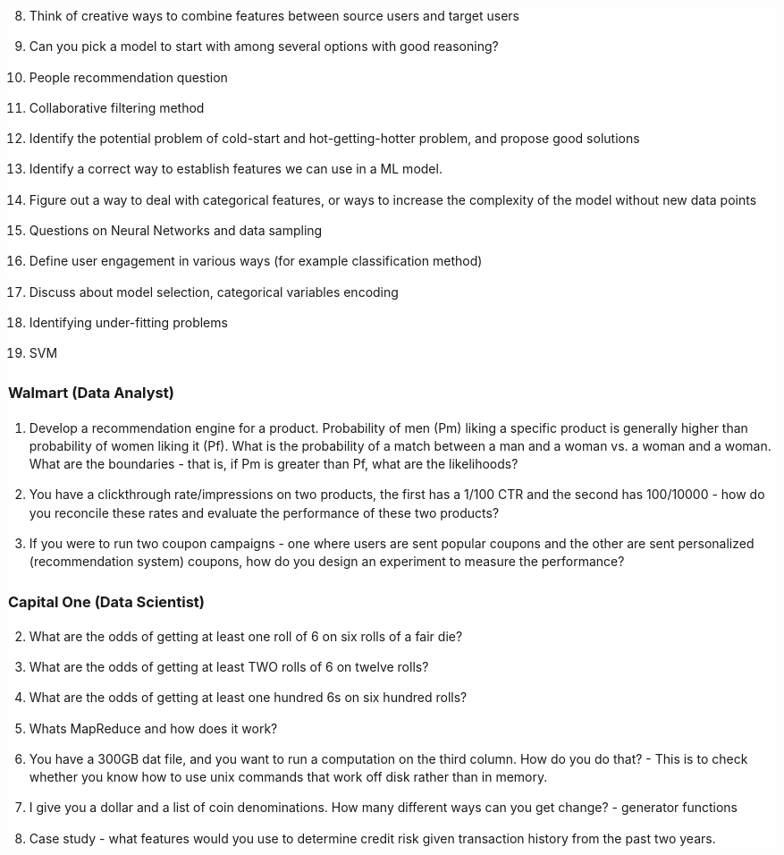 8. Think of creative ways to combine features between source users and target users

9. Can you pick a model to start with among several options with good reasoning?

10. People recommendation question

11. Collaborative filtering method

12. Identify the potential problem of cold-start and hot-getting-hotter problem, and propose good solutions

13. Identify a correct way to establish features we can use in a ML model.

14. Figure out a way to deal with categorical features, or ways to increase the complexity of the model without new data points

15. Questions on Neural Networks and data sampling

16. Define user engagement in various ways (for example classification method)

17. Discuss about model selection, categorical variables encoding

18. Identifying under-fitting problems

19. SVM
 

### Walmart (Data Analyst)
1. Develop a recommendation engine for a product. Probability of men (Pm) liking a specific product is generally higher than probability of women liking it (Pf). What is the probability of a match between a man and a woman vs. a woman and a woman. What are the boundaries - that is, if Pm is greater than Pf, what are the likelihoods?

2. You have a clickthrough rate/impressions on two products, the first has a 1/100 CTR and the second has 100/10000 - how do you reconcile these rates and evaluate the performance of these two products?

3. If you were to run two coupon campaigns - one where users are sent popular coupons and the other are sent personalized (recommendation system) coupons, how do you design an experiment to measure the performance?


### Capital One (Data Scientist)

2. What are the odds of getting at least one roll of 6 on six rolls of a fair die?

3. What are the odds of getting at least TWO rolls of 6 on twelve rolls?

4. What are the odds of getting at least one hundred 6s on six hundred rolls?

5. Whats MapReduce and how does it work?

6. You have a 300GB dat file, and you want to run a computation on the third column. How do you do that? - This is to check whether you know how to use unix commands that work off disk rather than in memory.

7. I give you a dollar and a list of coin denominations. How many different ways can you get change? - generator functions

1. Case study - what features would you use to determine credit risk given transaction history from the past two years.
